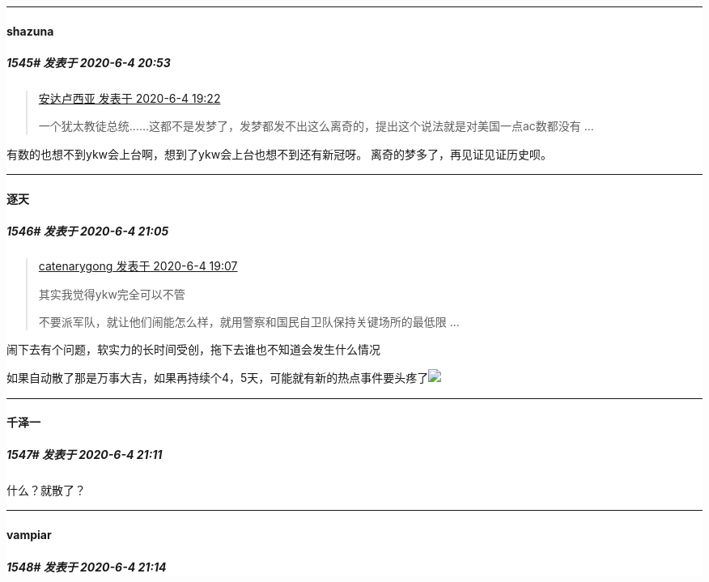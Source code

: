 

-----

####  shazuna  
##### 1545#       发表于 2020-6-4 20:53



<blockquote><a href="httphttps://bbs.saraba1st.com/2b/forum.php?mod=redirect&amp;goto=findpost&amp;pid=47678128&amp;ptid=1939204" target="_blank">安达卢西亚 发表于 2020-6-4 19:22</a>

一个犹太教徒总统……这都不是发梦了，发梦都发不出这么离奇的，提出这个说法就是对美国一点ac数都没有 ...</blockquote>
有数的也想不到ykw会上台啊，想到了ykw会上台也想不到还有新冠呀。 离奇的梦多了，再见证见证历史呗。 







-----

####  逐天  
##### 1546#       发表于 2020-6-4 21:05



<blockquote><a href="httphttps://bbs.saraba1st.com/2b/forum.php?mod=redirect&amp;goto=findpost&amp;pid=47677992&amp;ptid=1939204" target="_blank">catenarygong 发表于 2020-6-4 19:07</a>

其实我觉得ykw完全可以不管


不要派军队，就让他们闹能怎么样，就用警察和国民自卫队保持关键场所的最低限 ...</blockquote>
闹下去有个问题，软实力的长时间受创，拖下去谁也不知道会发生什么情况


如果自动散了那是万事大吉，如果再持续个4，5天，可能就有新的热点事件要头疼了<img src="https://static.saraba1st.com/image/smiley/face2017/001.png" referrerpolicy="no-referrer">







-----

####  千泽一  
##### 1547#       发表于 2020-6-4 21:11




什么？就散了？







-----

####  vampiar  
##### 1548#       发表于 2020-6-4 21:14
